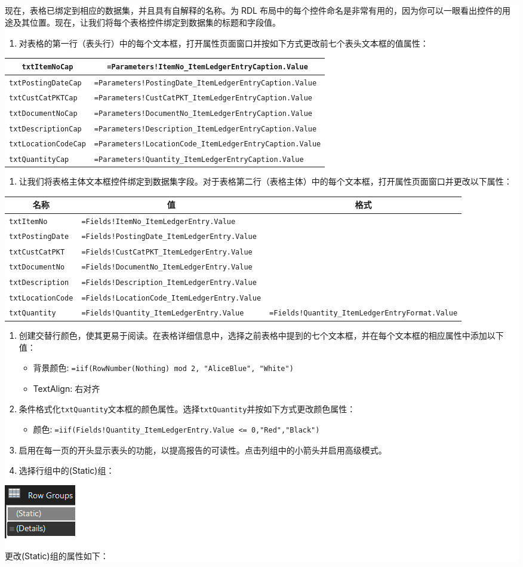 现在，表格已绑定到相应的数据集，并且具有自解释的名称。为 RDL 布局中的每个控件命名是非常有用的，因为你可以一眼看出控件的用途及其位置。现在，让我们将每个表格控件绑定到数据集的标题和字段值。

1.  对表格的第一行（表头行）中的每个文本框，打开属性页面窗口并按如下方式更改前七个表头文本框的值属性：

| `txtItemNoCap` | `=Parameters!ItemNo_ItemLedgerEntryCaption.Value` |
| --- | --- |
| `txtPostingDateCap` | `=Parameters!PostingDate_ItemLedgerEntryCaption.Value` |
| `txtCustCatPKTCap` | `=Parameters!CustCatPKT_ItemLedgerEntryCaption.Value` |
| `txtDocumentNoCap` | `=Parameters!DocumentNo_ItemLedgerEntryCaption.Value` |
| `txtDescriptionCap` | `=Parameters!Description_ItemLedgerEntryCaption.Value` |
| `txtLocationCodeCap` | `=Parameters!LocationCode_ItemLedgerEntryCaption.Value` |
| `txtQuantityCap` | `=Parameters!Quantity_ItemLedgerEntryCaption.Value` |

1.  让我们将表格主体文本框控件绑定到数据集字段。对于表格第二行（表格主体）中的每个文本框，打开属性页面窗口并更改以下属性：

| **名称** | **值** | **格式** |
| --- | --- | --- |
| `txtItemNo` | `=Fields!ItemNo_ItemLedgerEntry.Value` |  |
| `txtPostingDate` | `=Fields!PostingDate_ItemLedgerEntry.Value` |  |
| `txtCustCatPKT` | `=Fields!CustCatPKT_ItemLedgerEntry.Value` |  |
| `txtDocumentNo` | `=Fields!DocumentNo_ItemLedgerEntry.Value` |  |
| `txtDescription` | `=Fields!Description_ItemLedgerEntry.Value` |  |
| `txtLocationCode` | `=Fields!LocationCode_ItemLedgerEntry.Value` |  |
| `txtQuantity` | `=Fields!Quantity_ItemLedgerEntry.Value` | `=Fields!Quantity_ItemLedgerEntryFormat.Value` |

1.  创建交替行颜色，使其更易于阅读。在表格详细信息中，选择之前表格中提到的七个文本框，并在每个文本框的相应属性中添加以下值：

    +   背景颜色: `=iif(RowNumber(Nothing) mod 2, "AliceBlue", "White")`

    +   TextAlign: 右对齐

1.  条件格式化`txtQuantity`文本框的颜色属性。选择`txtQuantity`并按如下方式更改颜色属性：

    +   颜色: `=iif(Fields!Quantity_ItemLedgerEntry.Value <= 0,"Red","Black")`

1.  启用在每一页的开头显示表头的功能，以提高报告的可读性。点击列组中的小箭头并启用高级模式。

1.  选择行组中的(Static)组：

![](img/944df101-012d-4af3-a704-401f853db6e4.png)

更改(Static)组的属性如下：
